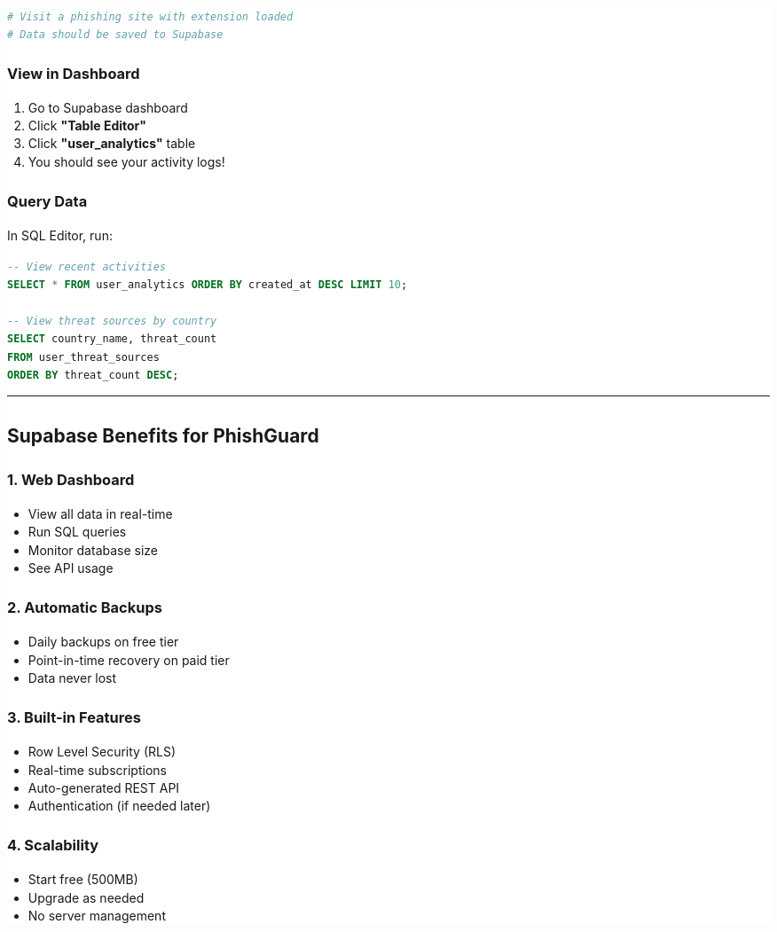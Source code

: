 ```bash
# Visit a phishing site with extension loaded
# Data should be saved to Supabase
```

### View in Dashboard

1. Go to Supabase dashboard
2. Click **"Table Editor"**
3. Click **"user_analytics"** table
4. You should see your activity logs!

### Query Data

In SQL Editor, run:

```sql
-- View recent activities
SELECT * FROM user_analytics ORDER BY created_at DESC LIMIT 10;

-- View threat sources by country
SELECT country_name, threat_count
FROM user_threat_sources
ORDER BY threat_count DESC;
```

---

## Supabase Benefits for PhishGuard

### 1. **Web Dashboard**

- View all data in real-time
- Run SQL queries
- Monitor database size
- See API usage

### 2. **Automatic Backups**

- Daily backups on free tier
- Point-in-time recovery on paid tier
- Data never lost

### 3. **Built-in Features**

- Row Level Security (RLS)
- Real-time subscriptions
- Auto-generated REST API
- Authentication (if needed later)

### 4. **Scalability**

- Start free (500MB)
- Upgrade as needed
- No server management
